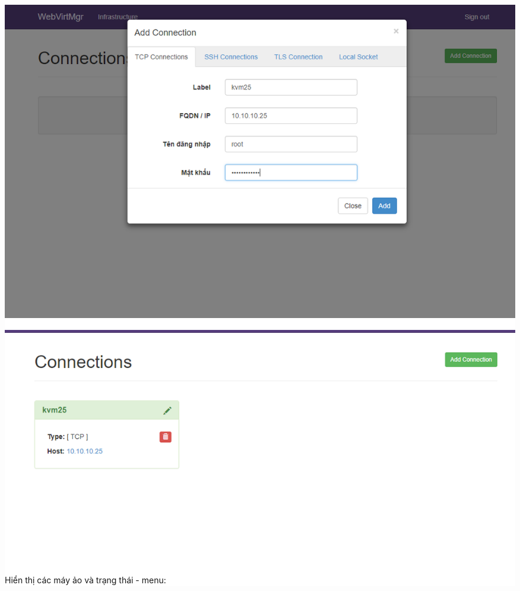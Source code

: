 ![](../images/webvirt_7.png)

![](../images/webvirt_8.png)

Hiển thị các máy ảo và trạng thái - menu:

